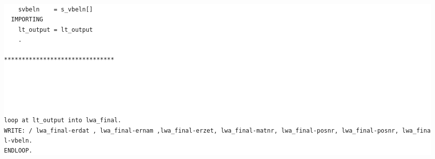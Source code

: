 ```abap
    svbeln    = s_vbeln[]
  IMPORTING
    lt_output = lt_output
    .

*******************************





loop at lt_output into lwa_final.
WRITE: / lwa_final-erdat , lwa_final-ernam ,lwa_final-erzet, lwa_final-matnr, lwa_final-posnr, lwa_final-posnr, lwa_final-vbeln.
ENDLOOP.
```







